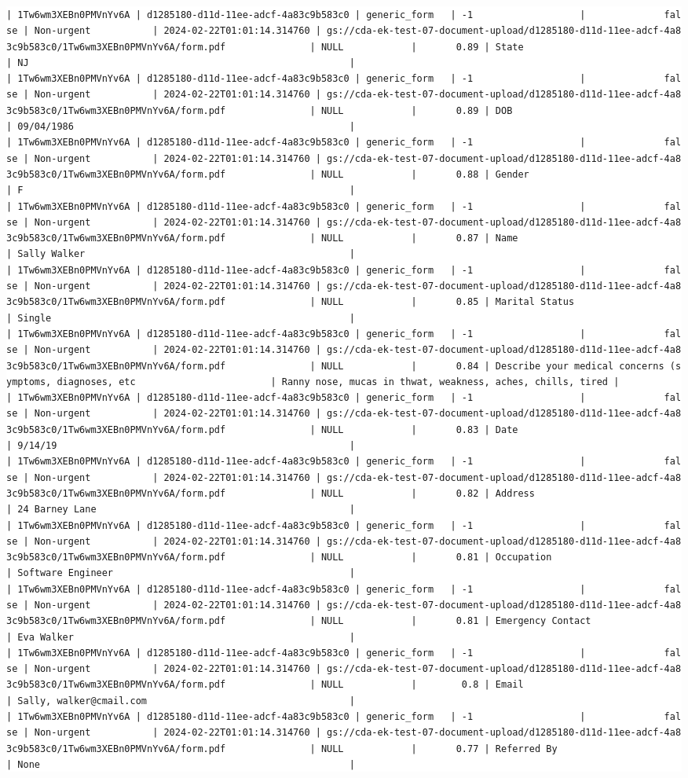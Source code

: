 ```shell
| 1Tw6wm3XEBn0PMVnYv6A | d1285180-d11d-11ee-adcf-4a83c9b583c0 | generic_form   | -1                   |              false | Non-urgent           | 2024-02-22T01:01:14.314760 | gs://cda-ek-test-07-document-upload/d1285180-d11d-11ee-adcf-4a83c9b583c0/1Tw6wm3XEBn0PMVnYv6A/form.pdf               | NULL            |       0.89 | State                                                                           | NJ                                                         |
| 1Tw6wm3XEBn0PMVnYv6A | d1285180-d11d-11ee-adcf-4a83c9b583c0 | generic_form   | -1                   |              false | Non-urgent           | 2024-02-22T01:01:14.314760 | gs://cda-ek-test-07-document-upload/d1285180-d11d-11ee-adcf-4a83c9b583c0/1Tw6wm3XEBn0PMVnYv6A/form.pdf               | NULL            |       0.89 | DOB                                                                             | 09/04/1986                                                 |
| 1Tw6wm3XEBn0PMVnYv6A | d1285180-d11d-11ee-adcf-4a83c9b583c0 | generic_form   | -1                   |              false | Non-urgent           | 2024-02-22T01:01:14.314760 | gs://cda-ek-test-07-document-upload/d1285180-d11d-11ee-adcf-4a83c9b583c0/1Tw6wm3XEBn0PMVnYv6A/form.pdf               | NULL            |       0.88 | Gender                                                                          | F                                                          |
| 1Tw6wm3XEBn0PMVnYv6A | d1285180-d11d-11ee-adcf-4a83c9b583c0 | generic_form   | -1                   |              false | Non-urgent           | 2024-02-22T01:01:14.314760 | gs://cda-ek-test-07-document-upload/d1285180-d11d-11ee-adcf-4a83c9b583c0/1Tw6wm3XEBn0PMVnYv6A/form.pdf               | NULL            |       0.87 | Name                                                                            | Sally Walker                                               |
| 1Tw6wm3XEBn0PMVnYv6A | d1285180-d11d-11ee-adcf-4a83c9b583c0 | generic_form   | -1                   |              false | Non-urgent           | 2024-02-22T01:01:14.314760 | gs://cda-ek-test-07-document-upload/d1285180-d11d-11ee-adcf-4a83c9b583c0/1Tw6wm3XEBn0PMVnYv6A/form.pdf               | NULL            |       0.85 | Marital Status                                                                  | Single                                                     |
| 1Tw6wm3XEBn0PMVnYv6A | d1285180-d11d-11ee-adcf-4a83c9b583c0 | generic_form   | -1                   |              false | Non-urgent           | 2024-02-22T01:01:14.314760 | gs://cda-ek-test-07-document-upload/d1285180-d11d-11ee-adcf-4a83c9b583c0/1Tw6wm3XEBn0PMVnYv6A/form.pdf               | NULL            |       0.84 | Describe your medical concerns (symptoms, diagnoses, etc                        | Ranny nose, mucas in thwat, weakness, aches, chills, tired |
| 1Tw6wm3XEBn0PMVnYv6A | d1285180-d11d-11ee-adcf-4a83c9b583c0 | generic_form   | -1                   |              false | Non-urgent           | 2024-02-22T01:01:14.314760 | gs://cda-ek-test-07-document-upload/d1285180-d11d-11ee-adcf-4a83c9b583c0/1Tw6wm3XEBn0PMVnYv6A/form.pdf               | NULL            |       0.83 | Date                                                                            | 9/14/19                                                    |
| 1Tw6wm3XEBn0PMVnYv6A | d1285180-d11d-11ee-adcf-4a83c9b583c0 | generic_form   | -1                   |              false | Non-urgent           | 2024-02-22T01:01:14.314760 | gs://cda-ek-test-07-document-upload/d1285180-d11d-11ee-adcf-4a83c9b583c0/1Tw6wm3XEBn0PMVnYv6A/form.pdf               | NULL            |       0.82 | Address                                                                         | 24 Barney Lane                                             |
| 1Tw6wm3XEBn0PMVnYv6A | d1285180-d11d-11ee-adcf-4a83c9b583c0 | generic_form   | -1                   |              false | Non-urgent           | 2024-02-22T01:01:14.314760 | gs://cda-ek-test-07-document-upload/d1285180-d11d-11ee-adcf-4a83c9b583c0/1Tw6wm3XEBn0PMVnYv6A/form.pdf               | NULL            |       0.81 | Occupation                                                                      | Software Engineer                                          |
| 1Tw6wm3XEBn0PMVnYv6A | d1285180-d11d-11ee-adcf-4a83c9b583c0 | generic_form   | -1                   |              false | Non-urgent           | 2024-02-22T01:01:14.314760 | gs://cda-ek-test-07-document-upload/d1285180-d11d-11ee-adcf-4a83c9b583c0/1Tw6wm3XEBn0PMVnYv6A/form.pdf               | NULL            |       0.81 | Emergency Contact                                                               | Eva Walker                                                 |
| 1Tw6wm3XEBn0PMVnYv6A | d1285180-d11d-11ee-adcf-4a83c9b583c0 | generic_form   | -1                   |              false | Non-urgent           | 2024-02-22T01:01:14.314760 | gs://cda-ek-test-07-document-upload/d1285180-d11d-11ee-adcf-4a83c9b583c0/1Tw6wm3XEBn0PMVnYv6A/form.pdf               | NULL            |        0.8 | Email                                                                           | Sally, walker@cmail.com                                    |
| 1Tw6wm3XEBn0PMVnYv6A | d1285180-d11d-11ee-adcf-4a83c9b583c0 | generic_form   | -1                   |              false | Non-urgent           | 2024-02-22T01:01:14.314760 | gs://cda-ek-test-07-document-upload/d1285180-d11d-11ee-adcf-4a83c9b583c0/1Tw6wm3XEBn0PMVnYv6A/form.pdf               | NULL            |       0.77 | Referred By                                                                     | None                                                       |
```